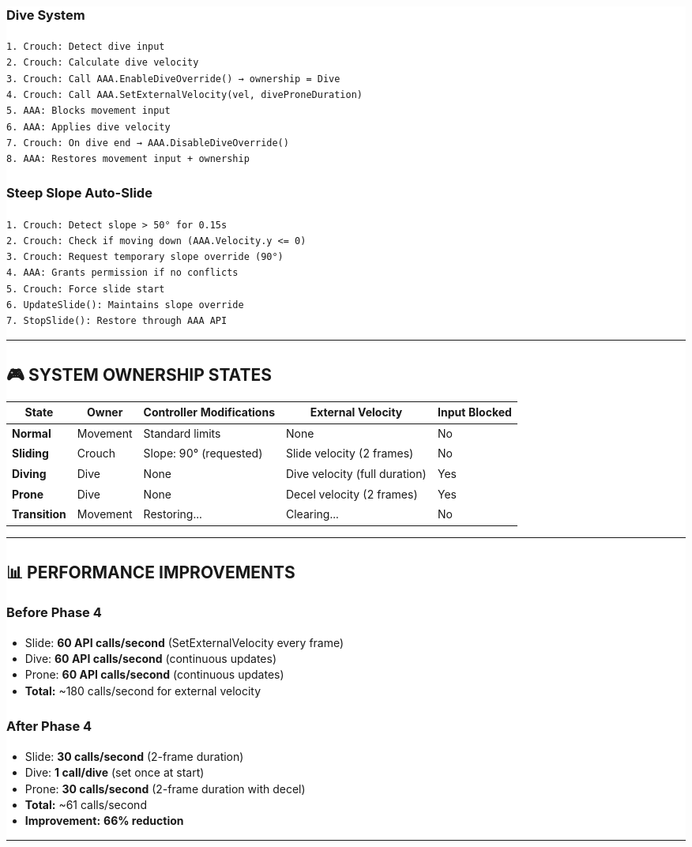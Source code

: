 ### **Dive System**
```
1. Crouch: Detect dive input
2. Crouch: Calculate dive velocity
3. Crouch: Call AAA.EnableDiveOverride() → ownership = Dive
4. Crouch: Call AAA.SetExternalVelocity(vel, diveProneDuration)
5. AAA: Blocks movement input
6. AAA: Applies dive velocity
7. Crouch: On dive end → AAA.DisableDiveOverride()
8. AAA: Restores movement input + ownership
```

### **Steep Slope Auto-Slide**
```
1. Crouch: Detect slope > 50° for 0.15s
2. Crouch: Check if moving down (AAA.Velocity.y <= 0)
3. Crouch: Request temporary slope override (90°)
4. AAA: Grants permission if no conflicts
5. Crouch: Force slide start
6. UpdateSlide(): Maintains slope override
7. StopSlide(): Restore through AAA API
```

---

## 🎮 **SYSTEM OWNERSHIP STATES**

| State | Owner | Controller Modifications | External Velocity | Input Blocked |
|-------|-------|-------------------------|-------------------|---------------|
| **Normal** | Movement | Standard limits | None | No |
| **Sliding** | Crouch | Slope: 90° (requested) | Slide velocity (2 frames) | No |
| **Diving** | Dive | None | Dive velocity (full duration) | Yes |
| **Prone** | Dive | None | Decel velocity (2 frames) | Yes |
| **Transition** | Movement | Restoring... | Clearing... | No |

---

## 📊 **PERFORMANCE IMPROVEMENTS**

### **Before Phase 4**
- Slide: **60 API calls/second** (SetExternalVelocity every frame)
- Dive: **60 API calls/second** (continuous updates)
- Prone: **60 API calls/second** (continuous updates)
- **Total:** ~180 calls/second for external velocity

### **After Phase 4**
- Slide: **30 calls/second** (2-frame duration)
- Dive: **1 call/dive** (set once at start)
- Prone: **30 calls/second** (2-frame duration with decel)
- **Total:** ~61 calls/second
- **Improvement:** **66% reduction**

---